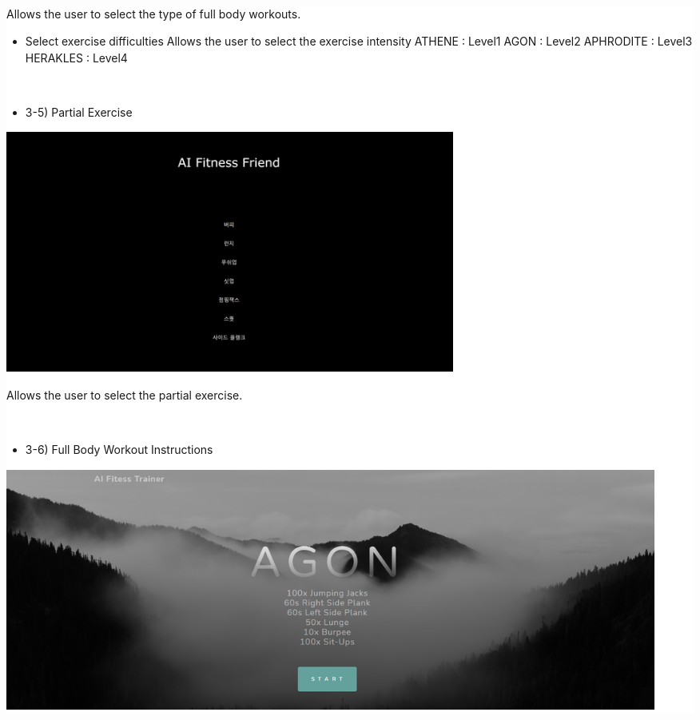 Allows the user to select the type of full body
workouts.
* Select exercise difficulties
Allows the user to select the exercise intensity
ATHENE : Level1
AGON : Level2
APHRODITE : Level3
HERAKLES : Level4


<br>


- 3-5) Partial Exercise

  
<img height="300" src="img/p5.png">  

Allows the user to select the partial exercise.


<br>


- 3-6) Full Body Workout Instructions
    
<img height="300" src="img/p6.png">  
